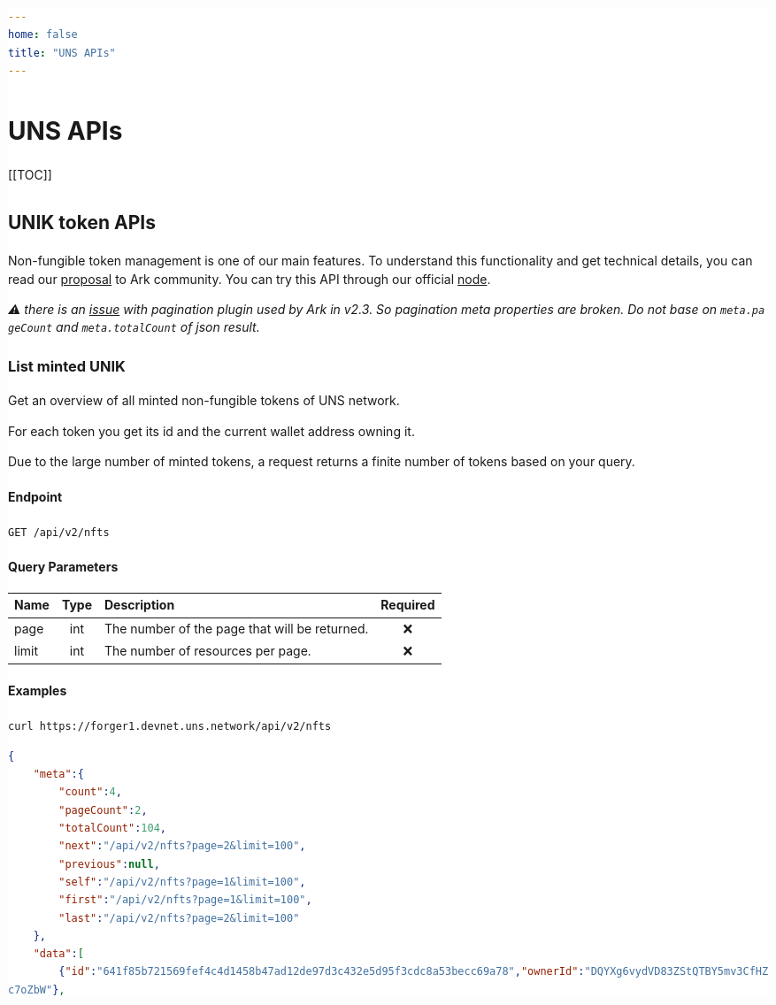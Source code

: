 ```yaml
---
home: false
title: "UNS APIs"
---
```


# UNS APIs

[[TOC]]

## UNIK token APIs

Non-fungible token management is one of our main features.
To understand this functionality and get technical details, you can read our [proposal](https://github.com/ArkEcosystem/AIPs/issues/70) to Ark community.
You can try this API through our official [node](https://forger1.devnet.uns.network).

*:warning: there is an [issue](https://github.com/ArkEcosystem/core/issues/2111#issuecomment-513434755) with pagination plugin used by Ark in v2.3. So pagination meta properties are broken. Do not base on `meta.pageCount` and `meta.totalCount` of json result.*

### List minted UNIK

Get an overview of all minted non-fungible tokens of UNS network.

For each token you get its id and the current wallet address owning it.

Due to the large number of minted tokens, a request returns a finite number of tokens based on your query.

#### Endpoint

```HTTP
GET /api/v2/nfts
```

#### Query Parameters

| Name  | Type | Description                                   | Required |
| :---- | :--: | :-------------------------------------------- | :------: |
| page  | int  | The number of the page that will be returned. |   :x:    |
| limit | int  | The number of resources per page.             |   :x:    |

#### Examples

```sh
curl https://forger1.devnet.uns.network/api/v2/nfts
```

```json
{
    "meta":{
        "count":4,
        "pageCount":2,
        "totalCount":104,
        "next":"/api/v2/nfts?page=2&limit=100",
        "previous":null,
        "self":"/api/v2/nfts?page=1&limit=100",
        "first":"/api/v2/nfts?page=1&limit=100",
        "last":"/api/v2/nfts?page=2&limit=100"
    },
    "data":[
        {"id":"641f85b721569fef4c4d1458b47ad12de97d3c432e5d95f3cdc8a53becc69a78","ownerId":"DQYXg6vydVD83ZStQTBY5mv3CfHZc7oZbW"},
```